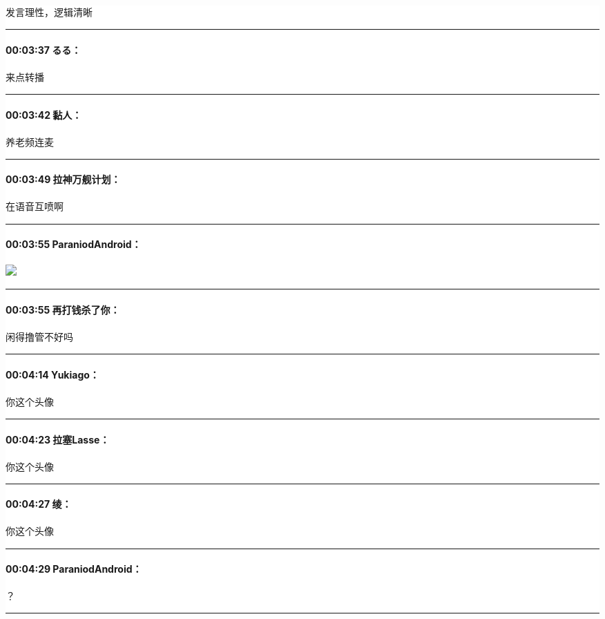 发言理性，逻辑清晰

*****

#### 00:03:37  るる：

来点转播

*****

#### 00:03:42  黏人：

养老频连麦

*****

#### 00:03:49  拉神万舰计划：

在语音互喷啊

*****

#### 00:03:55  ParaniodAndroid：

![](http://gchat.qpic.cn/gchatpic_new/291785232/3959642106-2970282906-0B689C243F15159CACEE5F61D6677D08/0?term=2")

*****

#### 00:03:55  再打钱杀了你：

闲得撸管不好吗

*****

#### 00:04:14  Yukiago：

你这个头像

*****

#### 00:04:23  拉塞Lasse：

你这个头像

*****

#### 00:04:27  绫：

你这个头像

*****

#### 00:04:29  ParaniodAndroid：

？

*****
